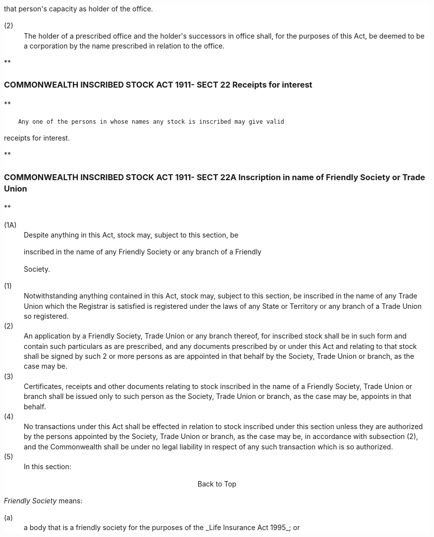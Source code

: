 that person's capacity as holder of the office.</dd> <dt>(2)</dt><dd>The holder of a prescribed office and the holder's successors in office shall, for the purposes of this Act, be deemed to be a corporation by the name prescribed in relation to the office. </dd> </dl>

**

###  COMMONWEALTH INSCRIBED STOCK ACT 1911- SECT 22  Receipts for interest 
**

 <dl compact="">

		Any one of the persons in whose names any stock is inscribed may give valid

receipts for interest.

 </dl>

**

###  COMMONWEALTH INSCRIBED STOCK ACT 1911- SECT 22A  Inscription in name of Friendly Society or Trade Union 
**

 <dl compact="">

<dt>(1A)</dt><dd>Despite anything in this Act, stock may, subject to this section, be

inscribed in the name of any Friendly Society or any branch of a Friendly

Society.</dd> <dt>(1)</dt><dd>Notwithstanding anything contained in this Act, stock may, subject to this section, be inscribed in the name of any Trade Union which the Registrar is satisfied is registered under the laws of any State or Territory or any branch of a Trade Union so registered.</dd> <dt>(2)</dt><dd>An application by a Friendly Society, Trade Union or any branch thereof, for inscribed stock shall be in such form and contain such particulars as are prescribed, and any documents prescribed by or under this Act and relating to that stock shall be signed by such 2 or more persons as are appointed in that behalf by the Society, Trade Union or branch, as the case may be.</dd> <dt>(3)</dt><dd>Certificates, receipts and other documents relating to stock inscribed in the name of a Friendly Society, Trade Union or branch shall be issued only to such person as the Society, Trade Union or branch, as the case may be, appoints in that behalf.</dd> <dt>(4)</dt><dd>No transactions under this Act shall be effected in relation to stock inscribed under this section unless they are authorized by the persons appointed by the Society, Trade Union or branch, as the case may be, in accordance with subsection&#160;(2), and the Commonwealth shall be under no legal liability in respect of any such transaction which is so authorized.</dd> <dt>(5)</dt><dd>In this section: </dd> </dl>

<center>Back to Top</center>

<def><dl compact=""><dl compact="">

_Friendly Society_ means:

 </dl></dl>

<dl compact=""><dl compact=""><dl compact="">

<dt>(a)</dt><dd>a body that is a friendly society for the purposes of the _Life Insurance Act 1995_; or</dd>
